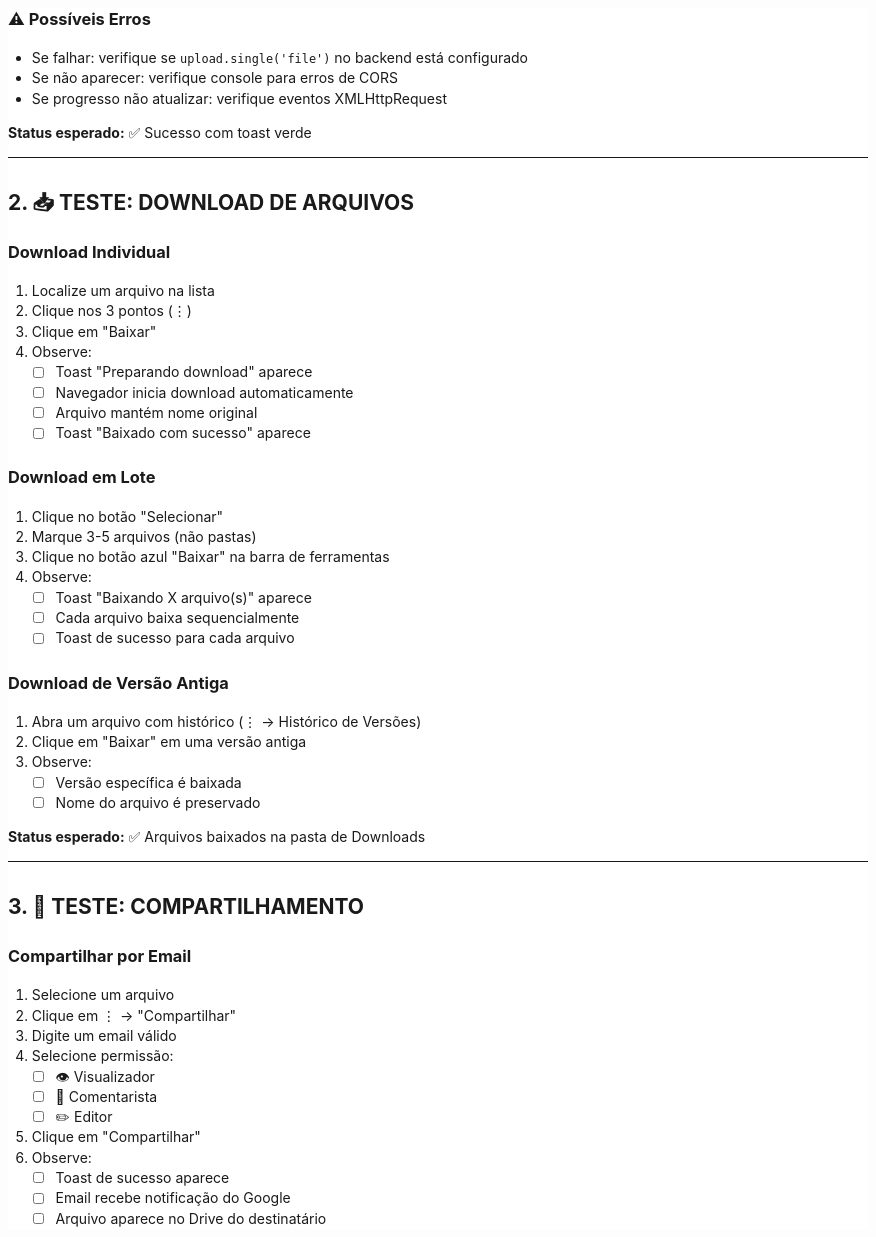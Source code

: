 ### ⚠️ Possíveis Erros

- Se falhar: verifique se `upload.single('file')` no backend está configurado
- Se não aparecer: verifique console para erros de CORS
- Se progresso não atualizar: verifique eventos XMLHttpRequest

**Status esperado:** ✅ Sucesso com toast verde

---

## 2. 📥 TESTE: DOWNLOAD DE ARQUIVOS

### Download Individual

1. Localize um arquivo na lista
2. Clique nos 3 pontos (⋮)
3. Clique em "Baixar"
4. Observe:
   - [ ] Toast "Preparando download" aparece
   - [ ] Navegador inicia download automaticamente
   - [ ] Arquivo mantém nome original
   - [ ] Toast "Baixado com sucesso" aparece

### Download em Lote

1. Clique no botão "Selecionar"
2. Marque 3-5 arquivos (não pastas)
3. Clique no botão azul "Baixar" na barra de ferramentas
4. Observe:
   - [ ] Toast "Baixando X arquivo(s)" aparece
   - [ ] Cada arquivo baixa sequencialmente
   - [ ] Toast de sucesso para cada arquivo

### Download de Versão Antiga

1. Abra um arquivo com histórico (⋮ → Histórico de Versões)
2. Clique em "Baixar" em uma versão antiga
3. Observe:
   - [ ] Versão específica é baixada
   - [ ] Nome do arquivo é preservado

**Status esperado:** ✅ Arquivos baixados na pasta de Downloads

---

## 3. 🔗 TESTE: COMPARTILHAMENTO

### Compartilhar por Email

1. Selecione um arquivo
2. Clique em ⋮ → "Compartilhar"
3. Digite um email válido
4. Selecione permissão:
   - [ ] 👁️ Visualizador
   - [ ] 💬 Comentarista
   - [ ] ✏️ Editor
5. Clique em "Compartilhar"
6. Observe:
   - [ ] Toast de sucesso aparece
   - [ ] Email recebe notificação do Google
   - [ ] Arquivo aparece no Drive do destinatário
